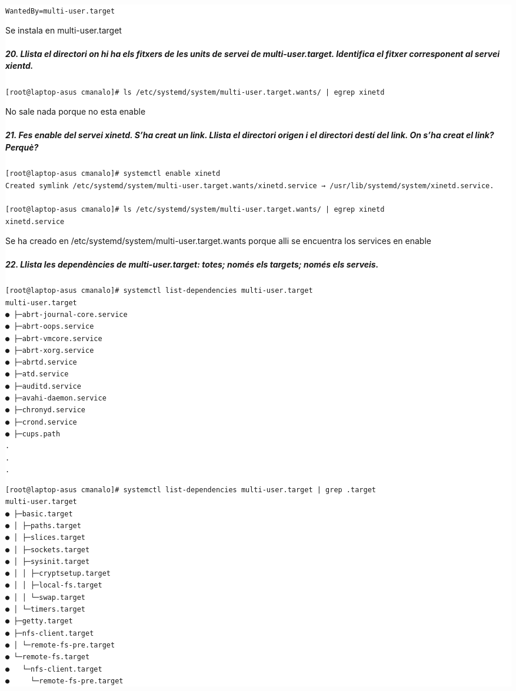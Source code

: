 ```
WantedBy=multi-user.target
```
Se instala en multi-user.target

##### 20. Llista el directori on hi ha els fitxers de les units de servei de multi-user.target. Identifica el fitxer corresponent al servei xientd.
```
[root@laptop-asus cmanalo]# ls /etc/systemd/system/multi-user.target.wants/ | egrep xinetd
```
No sale nada porque no esta enable
##### 21. Fes enable del servei xinetd. S’ha creat un link. Llista el directori origen i el directori destí del link. On s’ha creat el link? Perquè?
```
[root@laptop-asus cmanalo]# systemctl enable xinetd
Created symlink /etc/systemd/system/multi-user.target.wants/xinetd.service → /usr/lib/systemd/system/xinetd.service.

[root@laptop-asus cmanalo]# ls /etc/systemd/system/multi-user.target.wants/ | egrep xinetd
xinetd.service
```
Se ha creado en /etc/systemd/system/multi-user.target.wants porque alli se encuentra los services en enable

##### 22. Llista les dependències de multi-user.target: totes; només els targets; només els serveis.
```
[root@laptop-asus cmanalo]# systemctl list-dependencies multi-user.target
multi-user.target
● ├─abrt-journal-core.service
● ├─abrt-oops.service
● ├─abrt-vmcore.service
● ├─abrt-xorg.service
● ├─abrtd.service
● ├─atd.service
● ├─auditd.service
● ├─avahi-daemon.service
● ├─chronyd.service
● ├─crond.service
● ├─cups.path
.
.
.
```

```
[root@laptop-asus cmanalo]# systemctl list-dependencies multi-user.target | grep .target
multi-user.target
● ├─basic.target
● │ ├─paths.target
● │ ├─slices.target
● │ ├─sockets.target
● │ ├─sysinit.target
● │ │ ├─cryptsetup.target
● │ │ ├─local-fs.target
● │ │ └─swap.target
● │ └─timers.target
● ├─getty.target
● ├─nfs-client.target
● │ └─remote-fs-pre.target
● └─remote-fs.target
●   └─nfs-client.target
●     └─remote-fs-pre.target
```